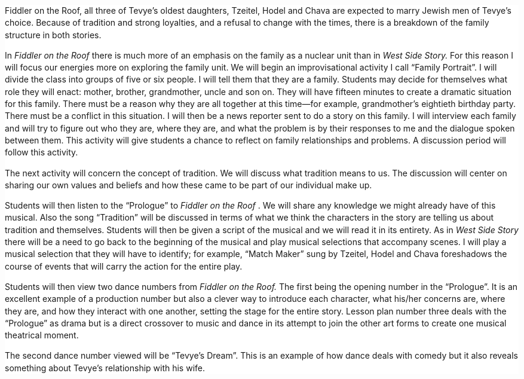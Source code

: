    Fiddler on the Roof,
  </i>
  all three of Tevye’s oldest daughters, Tzeitel, Hodel and Chava are expected to marry Jewish men of Tevye’s choice. Because of tradition and strong loyalties, and a refusal to change with the times, there is a breakdown of the family structure in both stories.
 </p>
 <p>
  In
  <i>
   Fiddler on the Roof
  </i>
  there is much more of an emphasis on the family as a nuclear unit than in
  <i>
   West Side Story.
  </i>
  For this reason I will focus our energies more on exploring the family unit. We will begin an improvisational activity I call “Family Portrait”. I will divide the class into groups of five or six people. I will tell them that they are a family. Students may decide for themselves what role they will enact: mother, brother, grandmother, uncle and son on. They will have fifteen minutes to create a dramatic situation for this family. There must be a reason why they are all together at this time—for example, grandmother’s eightieth birthday party. There must be a conflict in this situation. I will then be a news reporter sent to do a story on this family. I will interview each family and will try to figure out who they are, where they are, and what the problem is by their responses to me and the dialogue spoken between them. This activity will give students a chance to reflect on family relationships and problems. A discussion period will follow this activity.
 </p>
 <p>
  The next activity will concern the concept of tradition. We will discuss what tradition means to us. The discussion will center on sharing our own values and beliefs and how these came to be part of our individual make up.
 </p>
 <p>
  Students will then listen to the “Prologue” to
  <i>
   Fiddler on the Roof
  </i>
  . We will share any knowledge we might already have of this musical. Also the song “Tradition” will be discussed in terms of what we think the characters in the story are telling us about tradition and themselves. Students will then be given a script of the musical and we will read it in its entirety. As in
  <i>
   West Side Story
  </i>
  there will be a need to go back to the beginning of the musical and play musical selections that accompany scenes. I will play a musical selection that they will have to identify; for example, “Match Maker” sung by Tzeitel, Hodel and Chava foreshadows the course of events that will carry the action for the entire play.
 </p>
 <p>
  Students will then view two dance numbers from
  <i>
   Fiddler on the Roof.
  </i>
  The first being the opening number in the “Prologue”. It is an excellent example of a production number but also a clever way to introduce each character, what his/her concerns are, where they are, and how they interact with one another, setting the stage for the entire story. Lesson plan number three deals with the “Prologue” as drama but is a direct crossover to music and dance in its attempt to join the other art forms to create one musical theatrical moment.
 </p>
 <p>
  The second dance number viewed will be “Tevye’s Dream”. This is an example of how dance deals with comedy but it also reveals something about Tevye’s relationship with his wife.
 </p>
 <p>